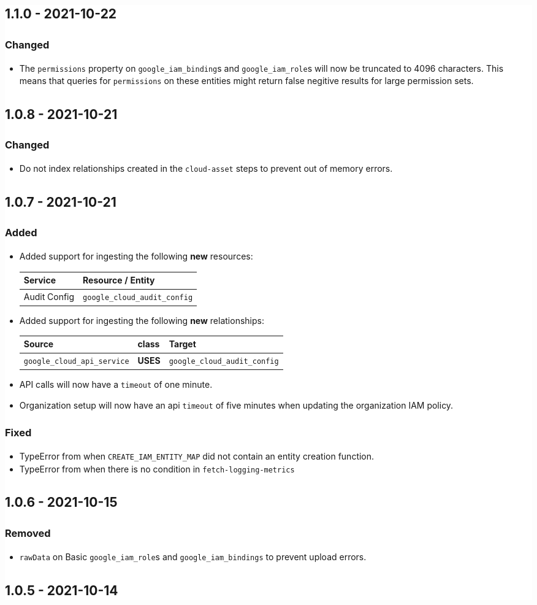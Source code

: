 ## 1.1.0 - 2021-10-22

### Changed

- The `permissions` property on `google_iam_binding`s and `google_iam_role`s
  will now be truncated to 4096 characters. This means that queries for
  `permissions` on these entities might return false negitive results for large
  permission sets.

## 1.0.8 - 2021-10-21

### Changed

- Do not index relationships created in the `cloud-asset` steps to prevent out
  of memory errors.

## 1.0.7 - 2021-10-21

### Added

- Added support for ingesting the following **new** resources:

  | Service      | Resource / Entity           |
  | ------------ | --------------------------- |
  | Audit Config | `google_cloud_audit_config` |

- Added support for ingesting the following **new** relationships:

  | Source                     | class    | Target                      |
  | -------------------------- | -------- | --------------------------- |
  | `google_cloud_api_service` | **USES** | `google_cloud_audit_config` |

- API calls will now have a `timeout` of one minute.
- Organization setup will now have an api `timeout` of five minutes when
  updating the organization IAM policy.

### Fixed

- TypeError from when `CREATE_IAM_ENTITY_MAP` did not contain an entity creation
  function.
- TypeError from when there is no condition in `fetch-logging-metrics`

## 1.0.6 - 2021-10-15

### Removed

- `rawData` on Basic `google_iam_role`s and `google_iam_bindings` to prevent
  upload errors.

## 1.0.5 - 2021-10-14
